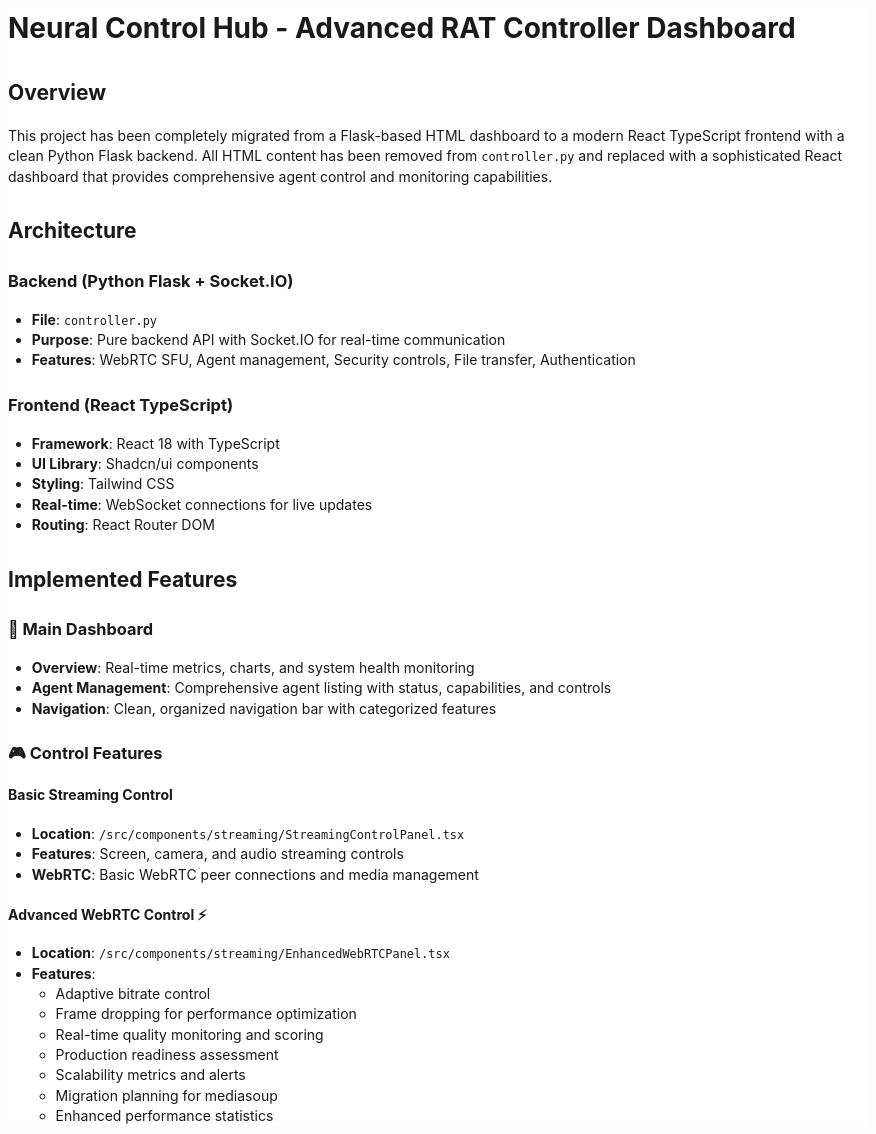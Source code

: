 # Neural Control Hub - Advanced RAT Controller Dashboard

## Overview

This project has been completely migrated from a Flask-based HTML dashboard to a modern React TypeScript frontend with a clean Python Flask backend. All HTML content has been removed from `controller.py` and replaced with a sophisticated React dashboard that provides comprehensive agent control and monitoring capabilities.

## Architecture

### Backend (Python Flask + Socket.IO)
- **File**: `controller.py`
- **Purpose**: Pure backend API with Socket.IO for real-time communication
- **Features**: WebRTC SFU, Agent management, Security controls, File transfer, Authentication

### Frontend (React TypeScript)
- **Framework**: React 18 with TypeScript
- **UI Library**: Shadcn/ui components
- **Styling**: Tailwind CSS
- **Real-time**: WebSocket connections for live updates
- **Routing**: React Router DOM

## Implemented Features

### 🎯 Main Dashboard
- **Overview**: Real-time metrics, charts, and system health monitoring
- **Agent Management**: Comprehensive agent listing with status, capabilities, and controls
- **Navigation**: Clean, organized navigation bar with categorized features

### 🎮 Control Features

#### Basic Streaming Control
- **Location**: `/src/components/streaming/StreamingControlPanel.tsx`
- **Features**: Screen, camera, and audio streaming controls
- **WebRTC**: Basic WebRTC peer connections and media management

#### Advanced WebRTC Control ⚡
- **Location**: `/src/components/streaming/EnhancedWebRTCPanel.tsx`
- **Features**:
  - Adaptive bitrate control
  - Frame dropping for performance optimization
  - Real-time quality monitoring and scoring
  - Production readiness assessment
  - Scalability metrics and alerts
  - Migration planning for mediasoup
  - Enhanced performance statistics
